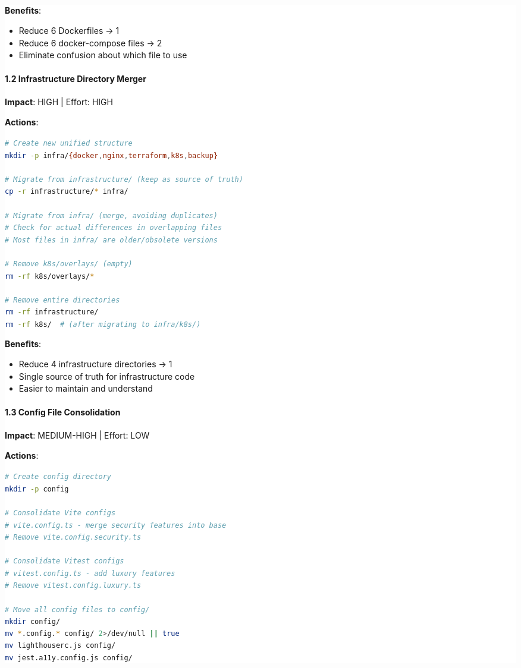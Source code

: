 **Benefits**:
- Reduce 6 Dockerfiles → 1
- Reduce 6 docker-compose files → 2
- Eliminate confusion about which file to use

#### 1.2 Infrastructure Directory Merger
**Impact**: HIGH | Effort: HIGH

**Actions**:
```bash
# Create new unified structure
mkdir -p infra/{docker,nginx,terraform,k8s,backup}

# Migrate from infrastructure/ (keep as source of truth)
cp -r infrastructure/* infra/

# Migrate from infra/ (merge, avoiding duplicates)
# Check for actual differences in overlapping files
# Most files in infra/ are older/obsolete versions

# Remove k8s/overlays/ (empty)
rm -rf k8s/overlays/*

# Remove entire directories
rm -rf infrastructure/
rm -rf k8s/  # (after migrating to infra/k8s/)
```

**Benefits**:
- Reduce 4 infrastructure directories → 1
- Single source of truth for infrastructure code
- Easier to maintain and understand

#### 1.3 Config File Consolidation
**Impact**: MEDIUM-HIGH | Effort: LOW

**Actions**:
```bash
# Create config directory
mkdir -p config

# Consolidate Vite configs
# vite.config.ts - merge security features into base
# Remove vite.config.security.ts

# Consolidate Vitest configs
# vitest.config.ts - add luxury features
# Remove vitest.config.luxury.ts

# Move all config files to config/
mkdir config/
mv *.config.* config/ 2>/dev/null || true
mv lighthouserc.js config/
mv jest.a11y.config.js config/
```
